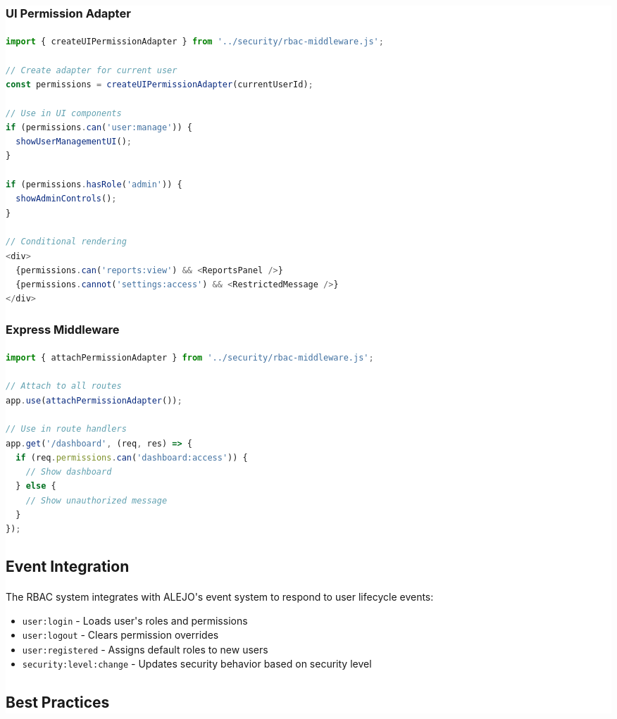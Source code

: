 ### UI Permission Adapter

```javascript
import { createUIPermissionAdapter } from '../security/rbac-middleware.js';

// Create adapter for current user
const permissions = createUIPermissionAdapter(currentUserId);

// Use in UI components
if (permissions.can('user:manage')) {
  showUserManagementUI();
}

if (permissions.hasRole('admin')) {
  showAdminControls();
}

// Conditional rendering
<div>
  {permissions.can('reports:view') && <ReportsPanel />}
  {permissions.cannot('settings:access') && <RestrictedMessage />}
</div>
```

### Express Middleware

```javascript
import { attachPermissionAdapter } from '../security/rbac-middleware.js';

// Attach to all routes
app.use(attachPermissionAdapter());

// Use in route handlers
app.get('/dashboard', (req, res) => {
  if (req.permissions.can('dashboard:access')) {
    // Show dashboard
  } else {
    // Show unauthorized message
  }
});
```

## Event Integration

The RBAC system integrates with ALEJO's event system to respond to user lifecycle events:

- `user:login` - Loads user's roles and permissions
- `user:logout` - Clears permission overrides
- `user:registered` - Assigns default roles to new users
- `security:level:change` - Updates security behavior based on security level

## Best Practices
